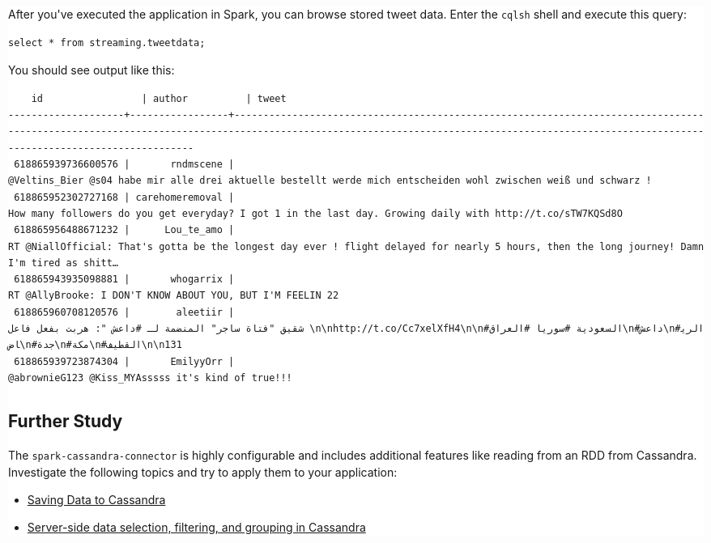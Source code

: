 After you've executed the application in Spark, you can browse stored tweet data. Enter the `cqlsh` shell and execute this query:

    select * from streaming.tweetdata;

You should see output like this:

        id                 | author          | tweet
    --------------------+-----------------+-----------------------------------------------------------------------------------------------------------------------------------------------------------------------------------------------------------------------------------------
     618865939736600576 |       rndmscene |                                                                                                                         @Veltins_Bier @s04 habe mir alle drei aktuelle bestellt werde mich entscheiden wohl zwischen weiß und schwarz !
     618865952302727168 | carehomeremoval |                                                                                                                              How many followers do you get everyday? I got 1 in the last day. Growing daily with http://t.co/sTW7KQSd8O
     618865956488671232 |      Lou_te_amo |                                                                                            RT @NiallOfficial: That's gotta be the longest day ever ! flight delayed for nearly 5 hours, then the long journey! Damn I'm tired as shitt…
     618865943935098881 |       whogarrix |                                                                                                                                                                               RT @AllyBrooke: I DON'T KNOW ABOUT YOU, BUT I'M FEELIN 22
     618865960708120576 |        aleetiir |                                                                                  شقيق "فتاة ساجر" المنضمة لـ #داعش ": هربت بفعل فاعل \n\nhttp://t.co/Cc7xelXfH4\n\n#السعودية #سوريا #العراق\n#داعش\n#الرياض\n#جدة\n#مكة\n#القطيف\n\n131
     618865939723874304 |       EmilyyOrr |                                                                                                                                                                                       @abrownieG123 @Kiss_MYAsssss it's kind of true!!!

## Further Study

The `spark-cassandra-connector` is highly configurable and includes additional features like reading from an RDD from Cassandra. Investigate the following topics and try to apply them to your application:

- [Saving Data to Cassandra](https://github.com/datastax/spark-cassandra-connector/blob/master/doc/5_saving.md)

- [Server-side data selection, filtering, and grouping in Cassandra](https://github.com/datastax/spark-cassandra-connector/blob/master/doc/3_selection.md)
